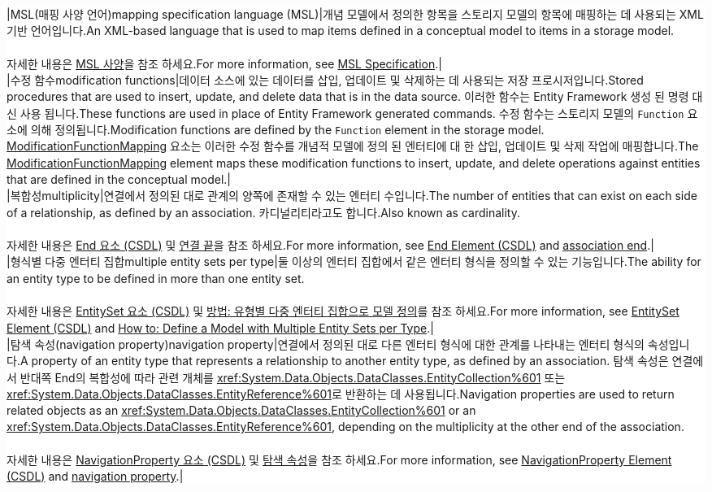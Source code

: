 |<span data-ttu-id="5358e-217">MSL(매핑 사양 언어)</span><span class="sxs-lookup"><span data-stu-id="5358e-217">mapping specification language (MSL)</span></span>|<span data-ttu-id="5358e-218">개념 모델에서 정의한 항목을 스토리지 모델의 항목에 매핑하는 데 사용되는 XML 기반 언어입니다.</span><span class="sxs-lookup"><span data-stu-id="5358e-218">An XML-based language that is used to map items defined in a conceptual model to items in a storage model.</span></span><br /><br /> <span data-ttu-id="5358e-219">자세한 내용은 [MSL 사양](/ef/ef6/modeling/designer/advanced/edmx/msl-spec)을 참조 하세요.</span><span class="sxs-lookup"><span data-stu-id="5358e-219">For more information, see [MSL Specification](/ef/ef6/modeling/designer/advanced/edmx/msl-spec).</span></span>|  
|<span data-ttu-id="5358e-220">수정 함수</span><span class="sxs-lookup"><span data-stu-id="5358e-220">modification functions</span></span>|<span data-ttu-id="5358e-221">데이터 소스에 있는 데이터를 삽입, 업데이트 및 삭제하는 데 사용되는 저장 프로시저입니다.</span><span class="sxs-lookup"><span data-stu-id="5358e-221">Stored procedures that are used to insert, update, and delete data that is in the data source.</span></span> <span data-ttu-id="5358e-222">이러한 함수는 Entity Framework 생성 된 명령 대신 사용 됩니다.</span><span class="sxs-lookup"><span data-stu-id="5358e-222">These functions are used in place of Entity Framework generated commands.</span></span> <span data-ttu-id="5358e-223">수정 함수는 스토리지 모델의 `Function` 요소에 의해 정의됩니다.</span><span class="sxs-lookup"><span data-stu-id="5358e-223">Modification functions are defined by the `Function` element in the storage model.</span></span> <span data-ttu-id="5358e-224">[ModificationFunctionMapping](/previous-versions/dotnet/netframework-4.0/cc716778(v=vs.100)) 요소는 이러한 수정 함수를 개념적 모델에 정의 된 엔터티에 대 한 삽입, 업데이트 및 삭제 작업에 매핑합니다.</span><span class="sxs-lookup"><span data-stu-id="5358e-224">The [ModificationFunctionMapping](/previous-versions/dotnet/netframework-4.0/cc716778(v=vs.100)) element maps these modification functions to insert, update, and delete operations against entities that are defined in the conceptual model.</span></span>|  
|<span data-ttu-id="5358e-225">복합성</span><span class="sxs-lookup"><span data-stu-id="5358e-225">multiplicity</span></span>|<span data-ttu-id="5358e-226">연결에서 정의된 대로 관계의 양쪽에 존재할 수 있는 엔터티 수입니다.</span><span class="sxs-lookup"><span data-stu-id="5358e-226">The number of entities that can exist on each side of a relationship, as defined by an association.</span></span> <span data-ttu-id="5358e-227">카디널리티라고도 합니다.</span><span class="sxs-lookup"><span data-stu-id="5358e-227">Also known as cardinality.</span></span><br /><br /> <span data-ttu-id="5358e-228">자세한 내용은 [End 요소 (CSDL)](/ef/ef6/modeling/designer/advanced/edmx/csdl-spec#end-element-csdl) 및 [연결 끝](../association-end.md)을 참조 하세요.</span><span class="sxs-lookup"><span data-stu-id="5358e-228">For more information, see [End Element (CSDL)](/ef/ef6/modeling/designer/advanced/edmx/csdl-spec#end-element-csdl) and [association end](../association-end.md).</span></span>|  
|<span data-ttu-id="5358e-229">형식별 다중 엔터티 집합</span><span class="sxs-lookup"><span data-stu-id="5358e-229">multiple entity sets per type</span></span>|<span data-ttu-id="5358e-230">둘 이상의 엔터티 집합에서 같은 엔터티 형식을 정의할 수 있는 기능입니다.</span><span class="sxs-lookup"><span data-stu-id="5358e-230">The ability for an entity type to be defined in more than one entity set.</span></span><br /><br /> <span data-ttu-id="5358e-231">자세한 내용은 [EntitySet 요소 (CSDL)](/ef/ef6/modeling/designer/advanced/edmx/csdl-spec#entityset-element-csdl) 및 [방법: 유형별 다중 엔터티 집합으로 모델 정의](/previous-versions/dotnet/netframework-4.0/bb738537(v=vs.100))를 참조 하세요.</span><span class="sxs-lookup"><span data-stu-id="5358e-231">For more information, see [EntitySet Element (CSDL)](/ef/ef6/modeling/designer/advanced/edmx/csdl-spec#entityset-element-csdl) and [How to: Define a Model with Multiple Entity Sets per Type](/previous-versions/dotnet/netframework-4.0/bb738537(v=vs.100)).</span></span>|  
|<span data-ttu-id="5358e-232">탐색 속성(navigation property)</span><span class="sxs-lookup"><span data-stu-id="5358e-232">navigation property</span></span>|<span data-ttu-id="5358e-233">연결에서 정의된 대로 다른 엔터티 형식에 대한 관계를 나타내는 엔터티 형식의 속성입니다.</span><span class="sxs-lookup"><span data-stu-id="5358e-233">A property of an entity type that represents a relationship to another entity type, as defined by an association.</span></span> <span data-ttu-id="5358e-234">탐색 속성은 연결에서 반대쪽 End의 복합성에 따라 관련 개체를 <xref:System.Data.Objects.DataClasses.EntityCollection%601> 또는 <xref:System.Data.Objects.DataClasses.EntityReference%601>로 반환하는 데 사용됩니다.</span><span class="sxs-lookup"><span data-stu-id="5358e-234">Navigation properties are used to return related objects as an <xref:System.Data.Objects.DataClasses.EntityCollection%601> or an <xref:System.Data.Objects.DataClasses.EntityReference%601>, depending on the multiplicity at the other end of the association.</span></span><br /><br /> <span data-ttu-id="5358e-235">자세한 내용은 [NavigationProperty 요소 (CSDL)](/ef/ef6/modeling/designer/advanced/edmx/csdl-spec#navigationproperty-element-csdl) 및 [탐색 속성](../navigation-property.md)을 참조 하세요.</span><span class="sxs-lookup"><span data-stu-id="5358e-235">For more information, see [NavigationProperty Element (CSDL)](/ef/ef6/modeling/designer/advanced/edmx/csdl-spec#navigationproperty-element-csdl) and [navigation property](../navigation-property.md).</span></span>|  